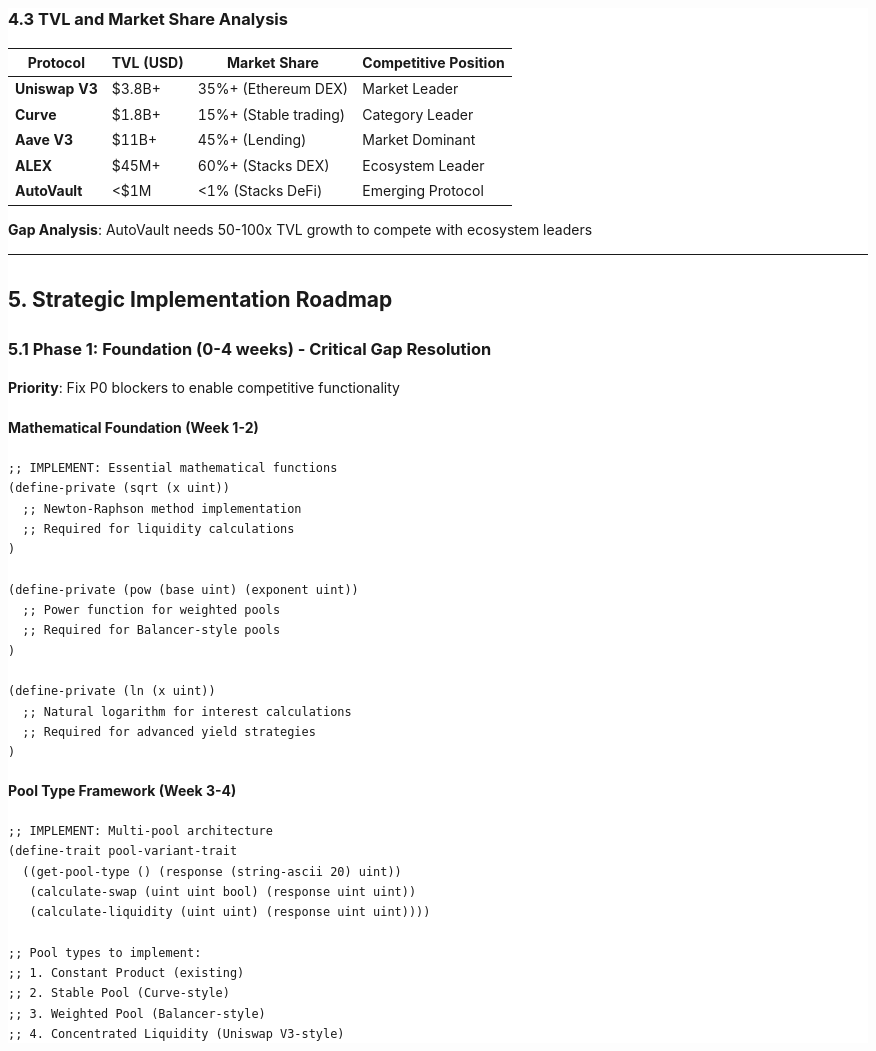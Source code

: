 ### 4.3 TVL and Market Share Analysis

| Protocol | TVL (USD) | Market Share | Competitive Position |
|----------|-----------|--------------|---------------------|
| **Uniswap V3** | $3.8B+ | 35%+ (Ethereum DEX) | Market Leader |
| **Curve** | $1.8B+ | 15%+ (Stable trading) | Category Leader |
| **Aave V3** | $11B+ | 45%+ (Lending) | Market Dominant |
| **ALEX** | $45M+ | 60%+ (Stacks DEX) | Ecosystem Leader |
| **AutoVault** | <$1M | <1% (Stacks DeFi) | Emerging Protocol |

**Gap Analysis**: AutoVault needs 50-100x TVL growth to compete with ecosystem leaders

---

## 5. Strategic Implementation Roadmap

### 5.1 Phase 1: Foundation (0-4 weeks) - Critical Gap Resolution

**Priority**: Fix P0 blockers to enable competitive functionality

#### Mathematical Foundation (Week 1-2)

```clarity
;; IMPLEMENT: Essential mathematical functions
(define-private (sqrt (x uint))
  ;; Newton-Raphson method implementation
  ;; Required for liquidity calculations
)

(define-private (pow (base uint) (exponent uint))
  ;; Power function for weighted pools
  ;; Required for Balancer-style pools
)

(define-private (ln (x uint))
  ;; Natural logarithm for interest calculations
  ;; Required for advanced yield strategies
)
```

#### Pool Type Framework (Week 3-4)

```clarity
;; IMPLEMENT: Multi-pool architecture
(define-trait pool-variant-trait
  ((get-pool-type () (response (string-ascii 20) uint))
   (calculate-swap (uint uint bool) (response uint uint))
   (calculate-liquidity (uint uint) (response uint uint))))

;; Pool types to implement:
;; 1. Constant Product (existing)
;; 2. Stable Pool (Curve-style) 
;; 3. Weighted Pool (Balancer-style)
;; 4. Concentrated Liquidity (Uniswap V3-style)
```
